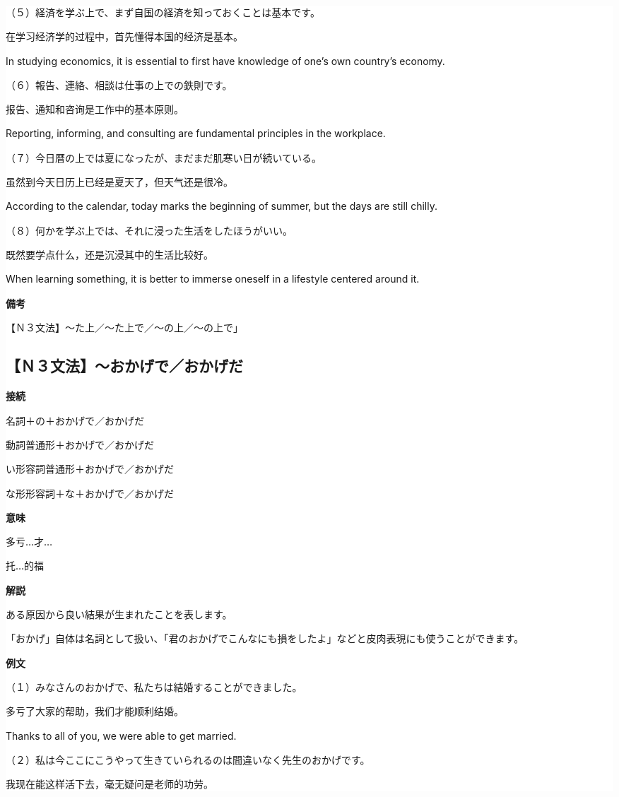（５）経済を学ぶ上で、まず自国の経済を知っておくことは基本です。

在学习经济学的过程中，首先懂得本国的经济是基本。

In studying economics, it is essential to first have knowledge of one’s own country’s economy.

（６）報告、連絡、相談は仕事の上での鉄則です。

报告、通知和咨询是工作中的基本原则。

Reporting, informing, and consulting are fundamental principles in the workplace.

（７）今日暦の上では夏になったが、まだまだ肌寒い日が続いている。

虽然到今天日历上已经是夏天了，但天气还是很冷。

According to the calendar, today marks the beginning of summer, but the days are still chilly.

（８）何かを学ぶ上では、それに浸った生活をしたほうがいい。

既然要学点什么，还是沉浸其中的生活比较好。

When learning something, it is better to immerse oneself in a lifestyle centered around it.

**備考**

【Ｎ３文法】～た上／～た上で／～の上／～の上で」


## 【Ｎ３文法】～おかげで／おかげだ

**接続**

名詞＋の＋おかげで／おかげだ

動詞普通形＋おかげで／おかげだ

い形容詞普通形＋おかげで／おかげだ

な形形容詞＋な＋おかげで／おかげだ

**意味**

多亏…才…

托…的福

**解説**

ある原因から良い結果が生まれたことを表します。

「おかげ」自体は名詞として扱い、「君のおかげでこんなにも損をしたよ」などと皮肉表現にも使うことができます。

**例文**

（１）みなさんのおかげで、私たちは結婚することができました。

多亏了大家的帮助，我们才能顺利结婚。

Thanks to all of you, we were able to get married.

（２）私は今ここにこうやって生きていられるのは間違いなく先生のおかげです。

我现在能这样活下去，毫无疑问是老师的功劳。
